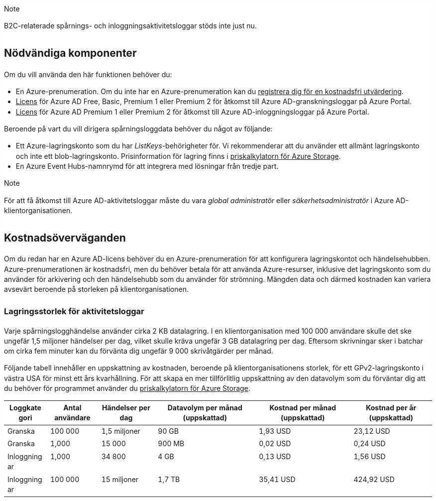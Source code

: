 > [!NOTE]
> B2C-relaterade spårnings- och inloggningsaktivitetsloggar stöds inte just nu.
>

## <a name="prerequisites"></a>Nödvändiga komponenter

Om du vill använda den här funktionen behöver du:

* En Azure-prenumeration. Om du inte har en Azure-prenumeration kan du [registrera dig för en kostnadsfri utvärdering](https://azure.microsoft.com/free/).
* [Licens](https://azure.microsoft.com/pricing/details/active-directory/) för Azure AD Free, Basic, Premium 1 eller Premium 2 för åtkomst till Azure AD-granskningsloggar på Azure Portal. 
* [Licens](https://azure.microsoft.com/pricing/details/active-directory/) för Azure AD Premium 1 eller Premium 2 för åtkomst till Azure AD-inloggningsloggar på Azure Portal. 

Beroende på vart du vill dirigera spårningsloggdata behöver du något av följande:

* Ett Azure-lagringskonto som du har *ListKeys*-behörigheter för. Vi rekommenderar att du använder ett allmänt lagringskonto och inte ett blob-lagringskonto. Prisinformation för lagring finns i [priskalkylatorn för Azure Storage](https://azure.microsoft.com/pricing/calculator/?service=storage). 
* En Azure Event Hubs-namnrymd för att integrera med lösningar från tredje part.

> [!NOTE]
> För att få åtkomst till Azure AD-aktivitetsloggar måste du vara *global administratör* eller *säkerhetsadministratör* i Azure AD-klientorganisationen.
>

## <a name="cost-considerations"></a>Kostnadsöverväganden

Om du redan har en Azure AD-licens behöver du en Azure-prenumeration för att konfigurera lagringskontot och händelsehubben. Azure-prenumerationen är kostnadsfri, men du behöver betala för att använda Azure-resurser, inklusive det lagringskonto som du använder för arkivering och den händelsehubb som du använder för strömning. Mängden data och därmed kostnaden kan variera avsevärt beroende på storleken på klientorganisationen. 

### <a name="storage-size-for-activity-logs"></a>Lagringsstorlek för aktivitetsloggar

Varje spårningslogghändelse använder cirka 2 KB datalagring. I en klientorganisation med 100 000 användare skulle det ske ungefär 1,5 miljoner händelser per dag, vilket skulle kräva ungefär 3 GB datalagring per dag. Eftersom skrivningar sker i batchar om cirka fem minuter kan du förvänta dig ungefär 9 000 skrivåtgärder per månad. 

Följande tabell innehåller en uppskattning av kostnaden, beroende på klientorganisationens storlek, för ett GPv2-lagringskonto i västra USA för minst ett års kvarhållning. För att skapa en mer tillförlitlig uppskattning av den datavolym som du förväntar dig att du behöver för programmet använder du [priskalkylatorn för Azure Storage](https://azure.microsoft.com/pricing/details/storage/blobs/). 

| Loggkategori | Antal användare | Händelser per dag | Datavolym per månad (uppskattad) | Kostnad per månad (uppskattad) | Kostnad per år (uppskattad) |
|--------------|-----------------|----------------------|--------------------------------------|----------------------------|---------------------------|
| Granska | 100 000 | 1,5&nbsp;miljoner | 90 GB | 1,93 USD | 23,12 USD |
| Granska | 1,000 | 15 000 | 900 MB | 0,02 USD | 0,24 USD |
| Inloggningar | 1,000 | 34 800 | 4 GB | 0,13 USD | 1,56 USD |
| Inloggningar | 100 000 | 15&nbsp;miljoner | 1,7 TB | 35,41 USD | 424,92 USD | 
